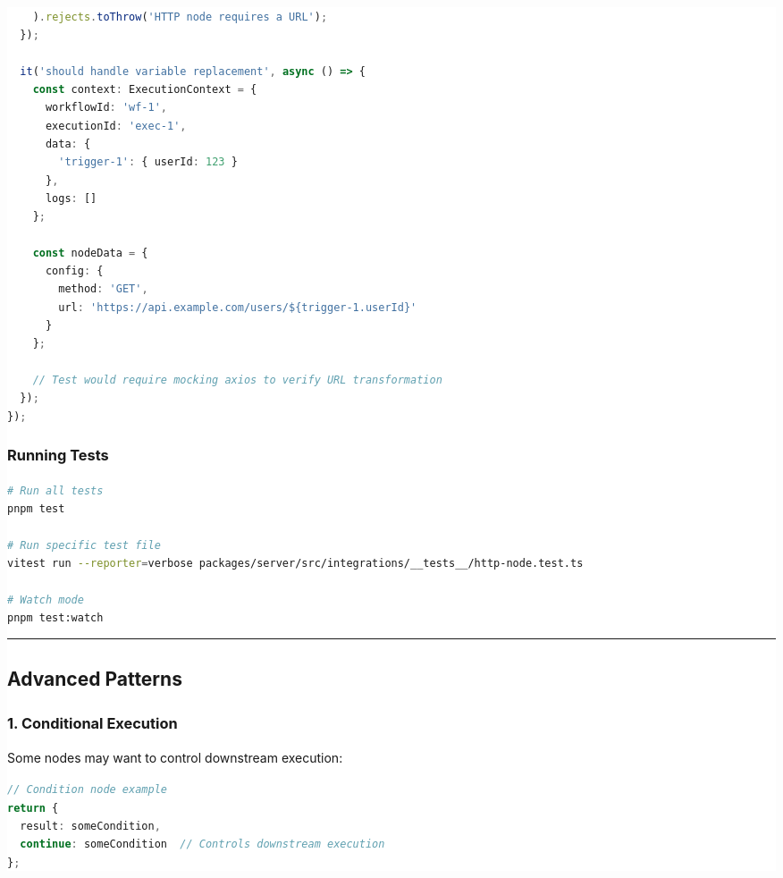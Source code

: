 ```typescript
    ).rejects.toThrow('HTTP node requires a URL');
  });

  it('should handle variable replacement', async () => {
    const context: ExecutionContext = {
      workflowId: 'wf-1',
      executionId: 'exec-1',
      data: {
        'trigger-1': { userId: 123 }
      },
      logs: []
    };

    const nodeData = {
      config: {
        method: 'GET',
        url: 'https://api.example.com/users/${trigger-1.userId}'
      }
    };

    // Test would require mocking axios to verify URL transformation
  });
});
```

### Running Tests

```bash
# Run all tests
pnpm test

# Run specific test file
vitest run --reporter=verbose packages/server/src/integrations/__tests__/http-node.test.ts

# Watch mode
pnpm test:watch
```

---

## Advanced Patterns

### 1. Conditional Execution

Some nodes may want to control downstream execution:

```typescript
// Condition node example
return {
  result: someCondition,
  continue: someCondition  // Controls downstream execution
};
```
